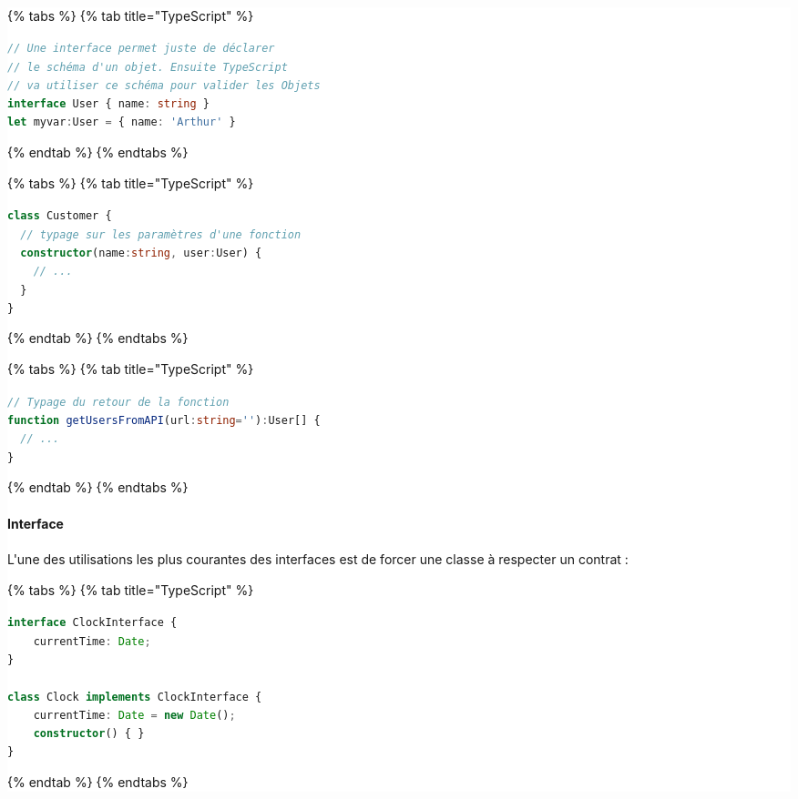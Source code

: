 {% tabs %}
{% tab title="TypeScript" %}
```typescript
// Une interface permet juste de déclarer
// le schéma d'un objet. Ensuite TypeScript
// va utiliser ce schéma pour valider les Objets
interface User { name: string }
let myvar:User = { name: 'Arthur' } 
```
{% endtab %}
{% endtabs %}

{% tabs %}
{% tab title="TypeScript" %}
```typescript
class Customer {
  // typage sur les paramètres d'une fonction
  constructor(name:string, user:User) {
    // ...
  }
}
```
{% endtab %}
{% endtabs %}

{% tabs %}
{% tab title="TypeScript" %}
```typescript
// Typage du retour de la fonction
function getUsersFromAPI(url:string=''):User[] {
  // ...
}
```
{% endtab %}
{% endtabs %}

#### Interface

L'une des utilisations les plus courantes des interfaces est de forcer une classe à respecter un contrat :

{% tabs %}
{% tab title="TypeScript" %}
```typescript
interface ClockInterface {
    currentTime: Date;
}

class Clock implements ClockInterface {
    currentTime: Date = new Date();
    constructor() { }
}
```
{% endtab %}
{% endtabs %}
